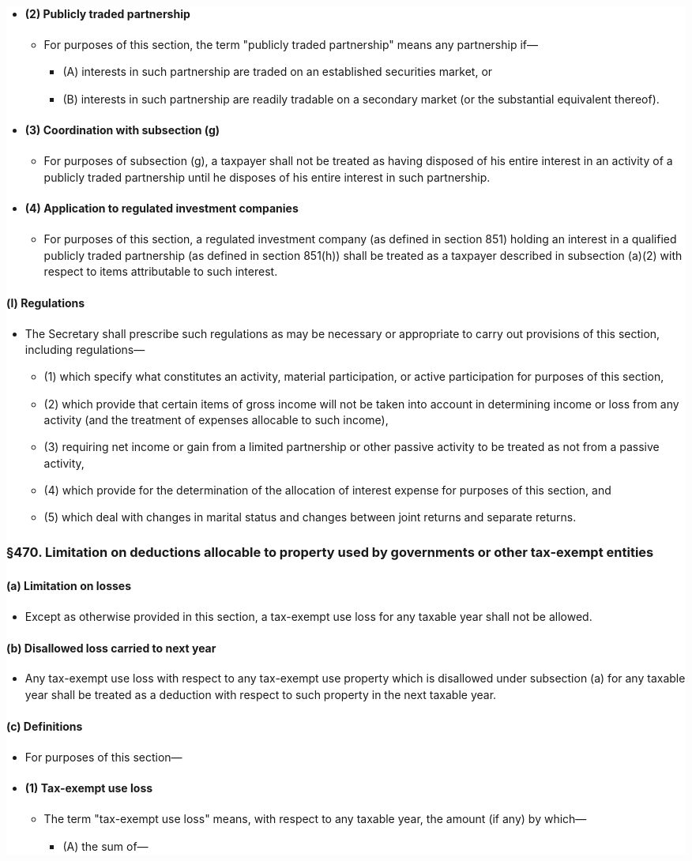 * #### (2) Publicly traded partnership
  * For purposes of this section, the term "publicly traded partnership" means any partnership if—

    * (A) interests in such partnership are traded on an established securities market, or

    * (B) interests in such partnership are readily tradable on a secondary market (or the substantial equivalent thereof).

* #### (3) Coordination with subsection (g)
  * For purposes of subsection (g), a taxpayer shall not be treated as having disposed of his entire interest in an activity of a publicly traded partnership until he disposes of his entire interest in such partnership.

* #### (4) Application to regulated investment companies
  * For purposes of this section, a regulated investment company (as defined in section 851) holding an interest in a qualified publicly traded partnership (as defined in section 851(h)) shall be treated as a taxpayer described in subsection (a)(2) with respect to items attributable to such interest.

#### (l) Regulations
* The Secretary shall prescribe such regulations as may be necessary or appropriate to carry out provisions of this section, including regulations—

  * (1) which specify what constitutes an activity, material participation, or active participation for purposes of this section,

  * (2) which provide that certain items of gross income will not be taken into account in determining income or loss from any activity (and the treatment of expenses allocable to such income),

  * (3) requiring net income or gain from a limited partnership or other passive activity to be treated as not from a passive activity,

  * (4) which provide for the determination of the allocation of interest expense for purposes of this section, and

  * (5) which deal with changes in marital status and changes between joint returns and separate returns.

### §470. Limitation on deductions allocable to property used by governments or other tax-exempt entities
#### (a) Limitation on losses
* Except as otherwise provided in this section, a tax-exempt use loss for any taxable year shall not be allowed.

#### (b) Disallowed loss carried to next year
* Any tax-exempt use loss with respect to any tax-exempt use property which is disallowed under subsection (a) for any taxable year shall be treated as a deduction with respect to such property in the next taxable year.

#### (c) Definitions
* For purposes of this section—

* #### (1) Tax-exempt use loss
  * The term "tax-exempt use loss" means, with respect to any taxable year, the amount (if any) by which—

    * (A) the sum of—
